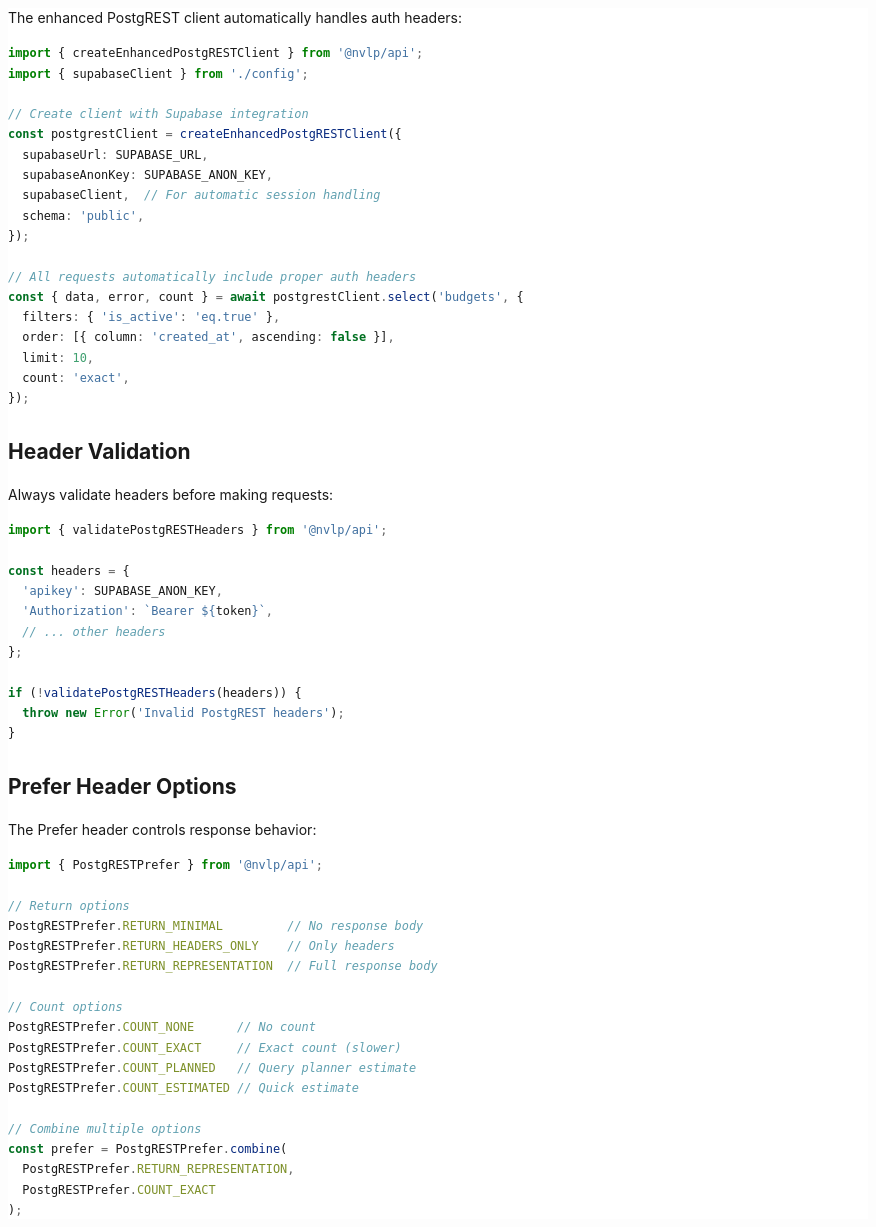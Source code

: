 The enhanced PostgREST client automatically handles auth headers:

```typescript
import { createEnhancedPostgRESTClient } from '@nvlp/api';
import { supabaseClient } from './config';

// Create client with Supabase integration
const postgrestClient = createEnhancedPostgRESTClient({
  supabaseUrl: SUPABASE_URL,
  supabaseAnonKey: SUPABASE_ANON_KEY,
  supabaseClient,  // For automatic session handling
  schema: 'public',
});

// All requests automatically include proper auth headers
const { data, error, count } = await postgrestClient.select('budgets', {
  filters: { 'is_active': 'eq.true' },
  order: [{ column: 'created_at', ascending: false }],
  limit: 10,
  count: 'exact',
});
```

## Header Validation

Always validate headers before making requests:

```typescript
import { validatePostgRESTHeaders } from '@nvlp/api';

const headers = {
  'apikey': SUPABASE_ANON_KEY,
  'Authorization': `Bearer ${token}`,
  // ... other headers
};

if (!validatePostgRESTHeaders(headers)) {
  throw new Error('Invalid PostgREST headers');
}
```

## Prefer Header Options

The Prefer header controls response behavior:

```typescript
import { PostgRESTPrefer } from '@nvlp/api';

// Return options
PostgRESTPrefer.RETURN_MINIMAL         // No response body
PostgRESTPrefer.RETURN_HEADERS_ONLY    // Only headers
PostgRESTPrefer.RETURN_REPRESENTATION  // Full response body

// Count options
PostgRESTPrefer.COUNT_NONE      // No count
PostgRESTPrefer.COUNT_EXACT     // Exact count (slower)
PostgRESTPrefer.COUNT_PLANNED   // Query planner estimate
PostgRESTPrefer.COUNT_ESTIMATED // Quick estimate

// Combine multiple options
const prefer = PostgRESTPrefer.combine(
  PostgRESTPrefer.RETURN_REPRESENTATION,
  PostgRESTPrefer.COUNT_EXACT
);
```
